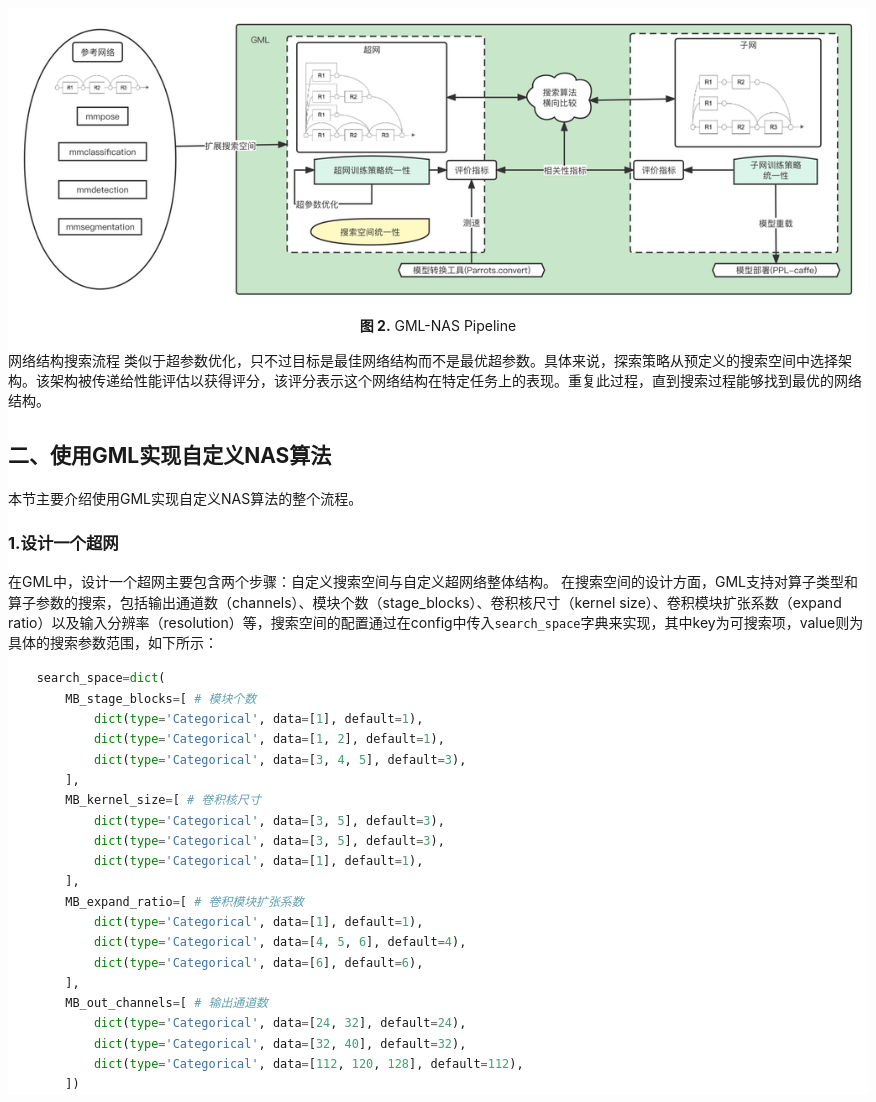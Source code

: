 <p>
    <div align="center">
        <img src="../imgs/nas/One-shot-NAS.png" width="100%">
        <br>
        <span style='font-weight: bold'>图 2.</span> GML-NAS Pipeline
    </div>
</p>

网络结构搜索流程 类似于超参数优化，只不过目标是最佳网络结构而不是最优超参数。具体来说，探索策略从预定义的搜索空间中选择架构。该架构被传递给性能评估以获得评分，该评分表示这个网络结构在特定任务上的表现。重复此过程，直到搜索过程能够找到最优的网络结构。


## 二、使用GML实现自定义NAS算法

本节主要介绍使用GML实现自定义NAS算法的整个流程。

### 1.设计一个超网

在GML中，设计一个超网主要包含两个步骤：自定义搜索空间与自定义超网络整体结构。
在搜索空间的设计方面，GML支持对算子类型和算子参数的搜索，包括输出通道数（channels）、模块个数（stage_blocks）、卷积核尺寸（kernel size）、卷积模块扩张系数（expand ratio）以及输入分辨率（resolution）等，搜索空间的配置通过在config中传入`search_space`字典来实现，其中key为可搜索项，value则为具体的搜索参数范围，如下所示：

```python
    search_space=dict(
        MB_stage_blocks=[ # 模块个数
            dict(type='Categorical', data=[1], default=1),
            dict(type='Categorical', data=[1, 2], default=1),
            dict(type='Categorical', data=[3, 4, 5], default=3),
        ],
        MB_kernel_size=[ # 卷积核尺寸
            dict(type='Categorical', data=[3, 5], default=3),
            dict(type='Categorical', data=[3, 5], default=3),
            dict(type='Categorical', data=[1], default=1),
        ],
        MB_expand_ratio=[ # 卷积模块扩张系数
            dict(type='Categorical', data=[1], default=1),
            dict(type='Categorical', data=[4, 5, 6], default=4),
            dict(type='Categorical', data=[6], default=6),
        ],
        MB_out_channels=[ # 输出通道数
            dict(type='Categorical', data=[24, 32], default=24),
            dict(type='Categorical', data=[32, 40], default=32),
            dict(type='Categorical', data=[112, 120, 128], default=112),
        ])
```
